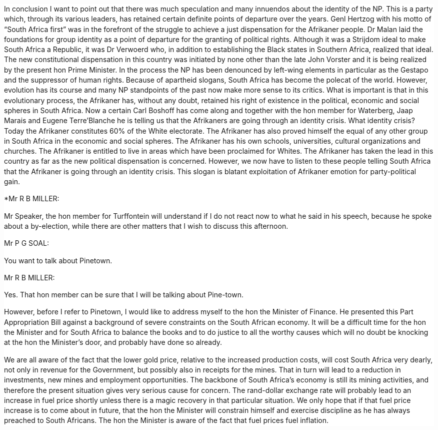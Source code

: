 <p>In conclusion I want to point out that there was much speculation and many innuendos about the identity of the NP. This is a party which, through its various leaders, has retained certain definite points of departure over the years. Genl Hertzog with his motto of &#x201C;South Africa first&#x201D; was in the forefront of the struggle to achieve a just dispensation for the Afrikaner people. Dr Malan laid the foundations for group identity as a point of departure for the granting of political rights. Although it was a Strijdom ideal to make South Africa a Republic, it was Dr Verwoerd who, in addition to establishing <span class="col_1359-1360" refersTo="page_0710"/>the Black states in Southern Africa, realized that ideal. The new constitutional dispensation in this country was initiated by none other than the late John Vorster and it is being realized by the present hon Prime Minister. In the process the NP has been denounced by left-wing elements in particular as the Gestapo and the suppressor of human rights. Because of apartheid slogans, South Africa has become the polecat of the world. However, evolution has its course and many NP standpoints of the past now make more sense to its critics. What is important is that in this evolutionary process, the Afrikaner has, without any doubt, retained his right of existence in the political, economic and social spheres in South Africa. Now a certain Carl Boshoff has come along and together with the hon member for Waterberg, Jaap Marais and Eugene Terre&#x2019;Blanche he is telling us that the Afrikaners are going through an identity crisis. What identity crisis? Today the Afrikaner constitutes 60% of the White electorate. The Afrikaner has also proved himself the equal of any other group in South Africa in the economic and social spheres. The Afrikaner has his own schools, universities, cultural organizations and churches. The Afrikaner is entitled to live in areas which have been proclaimed for Whites. The Afrikaner has taken the lead in this country as far as the new political dispensation is concerned. However, we now have to listen to these people telling South Africa that the Afrikaner is going through an identity crisis. This slogan is blatant exploitation of Afrikaner emotion for party-political gain.</p>

</speech>

<speech by="#miller">

<from>*Mr <person refersTo="hansard_za">R B MILLER</person>:</from>

<p>Mr Speaker, the hon member for Turffontein will understand if I do not react now to what he said in his speech, because he spoke about a by-election, while there are other matters that I wish to discuss this afternoon.</p>

</speech>

<speech by="#soal">

<from>Mr <person refersTo="hansard_za">P G SOAL</person>:</from>

<p>You want to talk about Pinetown.</p>

</speech>

<speech by="#miller">

<from>Mr <person refersTo="hansard_za">R B MILLER</person>:</from>

<p>Yes. That hon member can be sure that I will be talking about Pine-town.</p>

<p>However, before I refer to Pinetown, I would like to address myself to the hon the Minister of Finance. He presented this Part Appropriation Bill against a background of severe constraints on the South African economy. It will be a difficult time for the hon the Minister and for South Africa to balance the books and to do justice to all the worthy causes which will no doubt be knocking at the hon the Minister&#x2019;s door, and probably have done so already.</p>

<p>We are all aware of the fact that the lower gold price, relative to the increased production costs, will cost South Africa very dearly, not only in revenue for the Government, but possibly also in receipts for the mines. That in turn will lead to a reduction in investments, new mines and employment opportunities. The backbone of South Africa&#x2019;s economy is still its mining activities, and therefore the present situation gives very serious cause for concern. The rand-dollar exchange rate will probably lead to an increase in fuel price shortly unless there is a magic recovery in that particular situation. We only hope that if that fuel price increase is to come about in future, that the hon the Minister will constrain himself and exercise discipline as he has always preached to South Africans. The hon the Minister is aware of the fact that fuel prices fuel inflation.</p>
